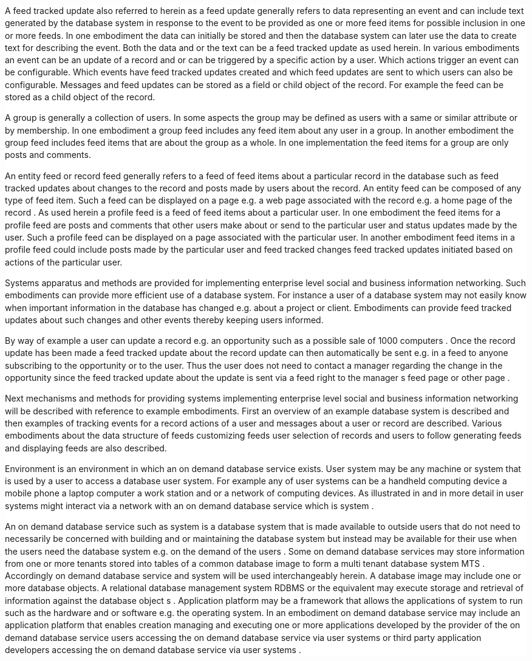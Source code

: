 A feed tracked update also referred to herein as a feed update generally refers to data representing an event and can include text generated by the database system in response to the event to be provided as one or more feed items for possible inclusion in one or more feeds. In one embodiment the data can initially be stored and then the database system can later use the data to create text for describing the event. Both the data and or the text can be a feed tracked update as used herein. In various embodiments an event can be an update of a record and or can be triggered by a specific action by a user. Which actions trigger an event can be configurable. Which events have feed tracked updates created and which feed updates are sent to which users can also be configurable. Messages and feed updates can be stored as a field or child object of the record. For example the feed can be stored as a child object of the record.

A group is generally a collection of users. In some aspects the group may be defined as users with a same or similar attribute or by membership. In one embodiment a group feed includes any feed item about any user in a group. In another embodiment the group feed includes feed items that are about the group as a whole. In one implementation the feed items for a group are only posts and comments.

An entity feed or record feed generally refers to a feed of feed items about a particular record in the database such as feed tracked updates about changes to the record and posts made by users about the record. An entity feed can be composed of any type of feed item. Such a feed can be displayed on a page e.g. a web page associated with the record e.g. a home page of the record . As used herein a profile feed is a feed of feed items about a particular user. In one embodiment the feed items for a profile feed are posts and comments that other users make about or send to the particular user and status updates made by the user. Such a profile feed can be displayed on a page associated with the particular user. In another embodiment feed items in a profile feed could include posts made by the particular user and feed tracked changes feed tracked updates initiated based on actions of the particular user.

Systems apparatus and methods are provided for implementing enterprise level social and business information networking. Such embodiments can provide more efficient use of a database system. For instance a user of a database system may not easily know when important information in the database has changed e.g. about a project or client. Embodiments can provide feed tracked updates about such changes and other events thereby keeping users informed.

By way of example a user can update a record e.g. an opportunity such as a possible sale of 1000 computers . Once the record update has been made a feed tracked update about the record update can then automatically be sent e.g. in a feed to anyone subscribing to the opportunity or to the user. Thus the user does not need to contact a manager regarding the change in the opportunity since the feed tracked update about the update is sent via a feed right to the manager s feed page or other page .

Next mechanisms and methods for providing systems implementing enterprise level social and business information networking will be described with reference to example embodiments. First an overview of an example database system is described and then examples of tracking events for a record actions of a user and messages about a user or record are described. Various embodiments about the data structure of feeds customizing feeds user selection of records and users to follow generating feeds and displaying feeds are also described.

Environment is an environment in which an on demand database service exists. User system may be any machine or system that is used by a user to access a database user system. For example any of user systems can be a handheld computing device a mobile phone a laptop computer a work station and or a network of computing devices. As illustrated in and in more detail in user systems might interact via a network with an on demand database service which is system .

An on demand database service such as system is a database system that is made available to outside users that do not need to necessarily be concerned with building and or maintaining the database system but instead may be available for their use when the users need the database system e.g. on the demand of the users . Some on demand database services may store information from one or more tenants stored into tables of a common database image to form a multi tenant database system MTS . Accordingly on demand database service and system will be used interchangeably herein. A database image may include one or more database objects. A relational database management system RDBMS or the equivalent may execute storage and retrieval of information against the database object s . Application platform may be a framework that allows the applications of system to run such as the hardware and or software e.g. the operating system. In an embodiment on demand database service may include an application platform that enables creation managing and executing one or more applications developed by the provider of the on demand database service users accessing the on demand database service via user systems or third party application developers accessing the on demand database service via user systems .
